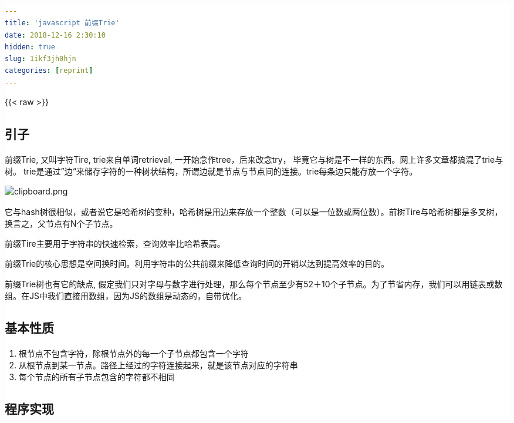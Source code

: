 ```yaml
---
title: 'javascript 前缀Trie' 
date: 2018-12-16 2:30:10
hidden: true
slug: 1ikf3jh0hjn
categories: [reprint]
---
```


{{< raw >}}

                    
<h2 id="articleHeader0">引子</h2>
<p>前缀Trie, 又叫字符Tire, trie来自单词retrieval, 一开始念作tree，后来改念try， 毕竟它与树是不一样的东西。网上许多文章都搞混了trie与树。 trie是通过”边“来储存字符的一种树状结构，所谓边就是节点与节点间的连接。trie每条边只能存放一个字符。</p>
<p><span class="img-wrap"><img data-src="/img/bV2MZW?w=388&amp;h=325" src="https://static.alili.tech/img/bV2MZW?w=388&amp;h=325" alt="clipboard.png" title="clipboard.png" style="cursor: pointer; display: inline;"></span></p>
<p>它与hash树很相似，或者说它是哈希树的变种，哈希树是用边来存放一个整数（可以是一位数或两位数）。前树Tire与哈希树都是多叉树，换言之，父节点有N个子节点。</p>
<p>前缀Tire主要用于字符串的快速检索，查询效率比哈希表高。</p>
<p>前缀Trie的核心思想是空间换时间。利用字符串的公共前缀来降低查询时间的开销以达到提高效率的目的。</p>
<p>前缀Trie树也有它的缺点, 假定我们只对字母与数字进行处理，那么每个节点至少有52＋10个子节点。为了节省内存，我们可以用链表或数组。在JS中我们直接用数组，因为JS的数组是动态的，自带优化。</p>
<h2 id="articleHeader1">基本性质</h2>
<ol>
<li>根节点不包含字符，除根节点外的每一个子节点都包含一个字符</li>
<li>从根节点到某一节点。路径上经过的字符连接起来，就是该节点对应的字符串</li>
<li>每个节点的所有子节点包含的字符都不相同</li>
</ol>
<h2 id="articleHeader2">程序实现</h2>
<div class="widget-codetool" style="display:none;">
      <div class="widget-codetool--inner">
      <span class="selectCode code-tool" data-toggle="tooltip" data-placement="top" title="" data-original-title="全选"></span>
      <span type="button" class="copyCode code-tool" data-toggle="tooltip" data-placement="top" data-clipboard-text="// by 司徒正美
class Trie {
  constructor() {
    this.root = new TrieNode();
  }
  isValid(str) {
    return /^[a-z1-9]+$/i.test(str);
  }
  insert(word) {
    // addWord
    if (this.isValid(word)) {
      var cur = this.root;
      for (var i = 0; i < word.length; i++) {
        var c = word.charCodeAt(i);
        c -= 48; //减少”0“的charCode
        var node = cur.edges[c];
        if (node == null) {
          var node = (cur.edges[c] = new TrieNode());
          node.value = word.charAt(i);
          node.numPass = 1; //有N个字符串经过它
        } else {
          node.numPass++;
        }
        cur = node;
      }
      cur.isEnd = true; //樯记有字符串到此节点已经结束
      cur.numEnd++; //这个字符串重复次数
